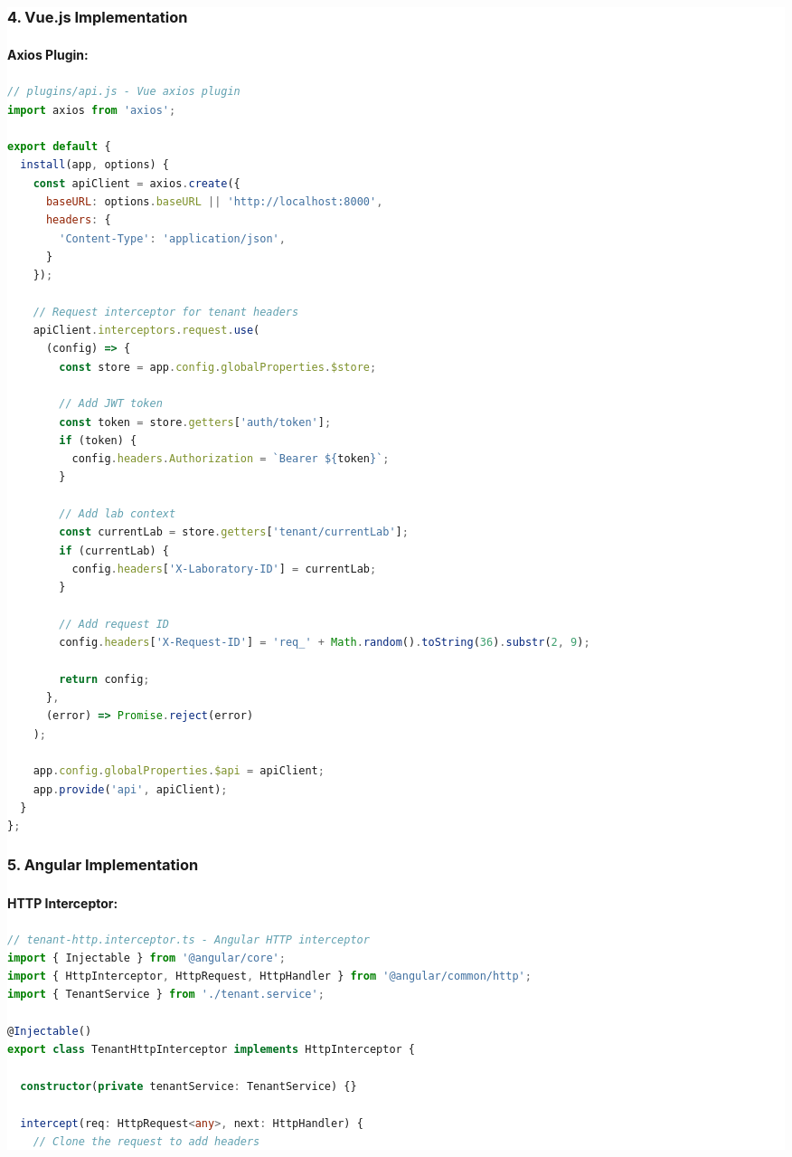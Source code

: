 ### **4. Vue.js Implementation**

#### **Axios Plugin:**
```javascript
// plugins/api.js - Vue axios plugin
import axios from 'axios';

export default {
  install(app, options) {
    const apiClient = axios.create({
      baseURL: options.baseURL || 'http://localhost:8000',
      headers: {
        'Content-Type': 'application/json',
      }
    });

    // Request interceptor for tenant headers
    apiClient.interceptors.request.use(
      (config) => {
        const store = app.config.globalProperties.$store;
        
        // Add JWT token
        const token = store.getters['auth/token'];
        if (token) {
          config.headers.Authorization = `Bearer ${token}`;
        }
        
        // Add lab context
        const currentLab = store.getters['tenant/currentLab'];
        if (currentLab) {
          config.headers['X-Laboratory-ID'] = currentLab;
        }
        
        // Add request ID
        config.headers['X-Request-ID'] = 'req_' + Math.random().toString(36).substr(2, 9);
        
        return config;
      },
      (error) => Promise.reject(error)
    );

    app.config.globalProperties.$api = apiClient;
    app.provide('api', apiClient);
  }
};
```

### **5. Angular Implementation**

#### **HTTP Interceptor:**
```typescript
// tenant-http.interceptor.ts - Angular HTTP interceptor
import { Injectable } from '@angular/core';
import { HttpInterceptor, HttpRequest, HttpHandler } from '@angular/common/http';
import { TenantService } from './tenant.service';

@Injectable()
export class TenantHttpInterceptor implements HttpInterceptor {
  
  constructor(private tenantService: TenantService) {}
  
  intercept(req: HttpRequest<any>, next: HttpHandler) {
    // Clone the request to add headers
```